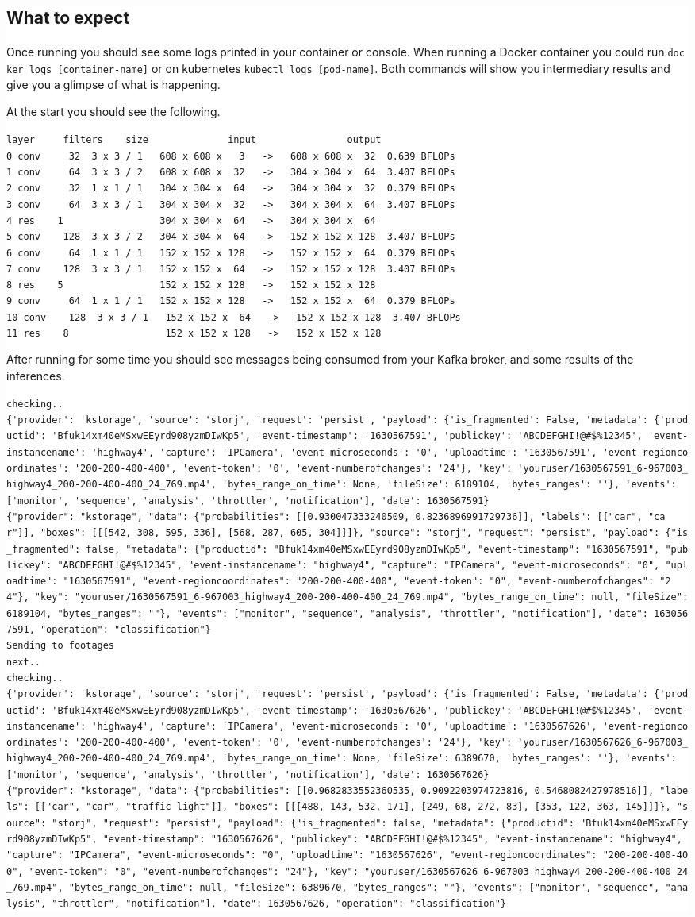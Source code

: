 ## What to expect

Once running you should see some logs printed in your container or console. When running a Docker container you could run `docker logs [container-name]` or on kubernetes `kubectl logs [pod-name]`. Both commands will show you intermediary results and give you a glimpse of what is happening.

At the start you should see the following.

    layer     filters    size              input                output
    0 conv     32  3 x 3 / 1   608 x 608 x   3   ->   608 x 608 x  32  0.639 BFLOPs
    1 conv     64  3 x 3 / 2   608 x 608 x  32   ->   304 x 304 x  64  3.407 BFLOPs
    2 conv     32  1 x 1 / 1   304 x 304 x  64   ->   304 x 304 x  32  0.379 BFLOPs
    3 conv     64  3 x 3 / 1   304 x 304 x  32   ->   304 x 304 x  64  3.407 BFLOPs
    4 res    1                 304 x 304 x  64   ->   304 x 304 x  64
    5 conv    128  3 x 3 / 2   304 x 304 x  64   ->   152 x 152 x 128  3.407 BFLOPs
    6 conv     64  1 x 1 / 1   152 x 152 x 128   ->   152 x 152 x  64  0.379 BFLOPs
    7 conv    128  3 x 3 / 1   152 x 152 x  64   ->   152 x 152 x 128  3.407 BFLOPs
    8 res    5                 152 x 152 x 128   ->   152 x 152 x 128
    9 conv     64  1 x 1 / 1   152 x 152 x 128   ->   152 x 152 x  64  0.379 BFLOPs
    10 conv    128  3 x 3 / 1   152 x 152 x  64   ->   152 x 152 x 128  3.407 BFLOPs
    11 res    8                 152 x 152 x 128   ->   152 x 152 x 128

After running for some time you should see messages being consumed from your Kafka broker, and some results of the inferences.

    checking..
    {'provider': 'kstorage', 'source': 'storj', 'request': 'persist', 'payload': {'is_fragmented': False, 'metadata': {'productid': 'Bfuk14xm40eMSxwEEyrd908yzmDIwKp5', 'event-timestamp': '1630567591', 'publickey': 'ABCDEFGHI!@#$%12345', 'event-instancename': 'highway4', 'capture': 'IPCamera', 'event-microseconds': '0', 'uploadtime': '1630567591', 'event-regioncoordinates': '200-200-400-400', 'event-token': '0', 'event-numberofchanges': '24'}, 'key': 'youruser/1630567591_6-967003_highway4_200-200-400-400_24_769.mp4', 'bytes_range_on_time': None, 'fileSize': 6189104, 'bytes_ranges': ''}, 'events': ['monitor', 'sequence', 'analysis', 'throttler', 'notification'], 'date': 1630567591}
    {"provider": "kstorage", "data": {"probabilities": [[0.930047333240509, 0.8236896991729736]], "labels": [["car", "car"]], "boxes": [[[542, 308, 595, 336], [568, 287, 605, 304]]]}, "source": "storj", "request": "persist", "payload": {"is_fragmented": false, "metadata": {"productid": "Bfuk14xm40eMSxwEEyrd908yzmDIwKp5", "event-timestamp": "1630567591", "publickey": "ABCDEFGHI!@#$%12345", "event-instancename": "highway4", "capture": "IPCamera", "event-microseconds": "0", "uploadtime": "1630567591", "event-regioncoordinates": "200-200-400-400", "event-token": "0", "event-numberofchanges": "24"}, "key": "youruser/1630567591_6-967003_highway4_200-200-400-400_24_769.mp4", "bytes_range_on_time": null, "fileSize": 6189104, "bytes_ranges": ""}, "events": ["monitor", "sequence", "analysis", "throttler", "notification"], "date": 1630567591, "operation": "classification"}
    Sending to footages
    next..
    checking..
    {'provider': 'kstorage', 'source': 'storj', 'request': 'persist', 'payload': {'is_fragmented': False, 'metadata': {'productid': 'Bfuk14xm40eMSxwEEyrd908yzmDIwKp5', 'event-timestamp': '1630567626', 'publickey': 'ABCDEFGHI!@#$%12345', 'event-instancename': 'highway4', 'capture': 'IPCamera', 'event-microseconds': '0', 'uploadtime': '1630567626', 'event-regioncoordinates': '200-200-400-400', 'event-token': '0', 'event-numberofchanges': '24'}, 'key': 'youruser/1630567626_6-967003_highway4_200-200-400-400_24_769.mp4', 'bytes_range_on_time': None, 'fileSize': 6389670, 'bytes_ranges': ''}, 'events': ['monitor', 'sequence', 'analysis', 'throttler', 'notification'], 'date': 1630567626}
    {"provider": "kstorage", "data": {"probabilities": [[0.9682833552360535, 0.9092203974723816, 0.5468082427978516]], "labels": [["car", "car", "traffic light"]], "boxes": [[[488, 143, 532, 171], [249, 68, 272, 83], [353, 122, 363, 145]]]}, "source": "storj", "request": "persist", "payload": {"is_fragmented": false, "metadata": {"productid": "Bfuk14xm40eMSxwEEyrd908yzmDIwKp5", "event-timestamp": "1630567626", "publickey": "ABCDEFGHI!@#$%12345", "event-instancename": "highway4", "capture": "IPCamera", "event-microseconds": "0", "uploadtime": "1630567626", "event-regioncoordinates": "200-200-400-400", "event-token": "0", "event-numberofchanges": "24"}, "key": "youruser/1630567626_6-967003_highway4_200-200-400-400_24_769.mp4", "bytes_range_on_time": null, "fileSize": 6389670, "bytes_ranges": ""}, "events": ["monitor", "sequence", "analysis", "throttler", "notification"], "date": 1630567626, "operation": "classification"}
